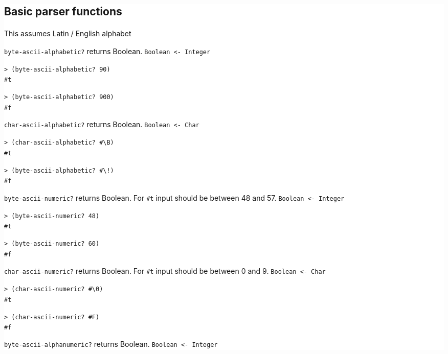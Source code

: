 ## Basic parser functions

This assumes Latin / English alphabet

`byte-ascii-alphabetic?` returns Boolean.
`Boolean <- Integer`

```
> (byte-ascii-alphabetic? 90)
#t
```

```
> (byte-ascii-alphabetic? 900)
#f
```

`char-ascii-alphabetic?` returns Boolean.
`Boolean <- Char`

```
> (char-ascii-alphabetic? #\B)
#t
```

```
> (byte-ascii-alphabetic? #\!)
#f
```

`byte-ascii-numeric?` returns Boolean.
For `#t` input should be between 48 and 57.
`Boolean <- Integer`

```
> (byte-ascii-numeric? 48)
#t
```

```
> (byte-ascii-numeric? 60)
#f
```

`char-ascii-numeric?` returns Boolean.
For `#t` input should be between 0 and 9.
`Boolean <- Char`

```
> (char-ascii-numeric? #\0)
#t
```

```
> (char-ascii-numeric? #F)
#f
```

`byte-ascii-alphanumeric?` returns Boolean.
`Boolean <- Integer`
